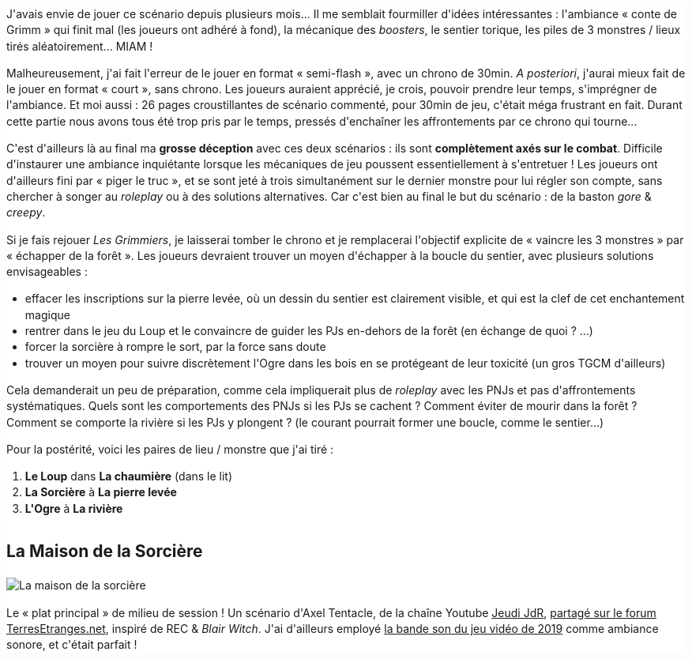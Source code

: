 J'avais envie de jouer ce scénario depuis plusieurs mois...
Il me semblait fourmiller d'idées intéressantes : l'ambiance « conte de Grimm » qui finit mal
(les joueurs ont adhéré à fond), la mécanique des _boosters_, le sentier torique,
les piles de 3 monstres / lieux tirés aléatoirement...
MIAM !

Malheureusement, j'ai fait l'erreur de le jouer en format « semi-flash », avec un chrono de 30min.
_A posteriori_, j'aurai mieux fait de le jouer en format « court », sans chrono.
Les joueurs auraient apprécié, je crois, pouvoir prendre leur temps, s'imprégner de l'ambiance.
Et moi aussi : 26 pages croustillantes de scénario commenté, pour 30min de jeu, c'était méga frustrant en fait.
Durant cette partie nous avons tous été trop pris par le temps,
pressés d'enchaîner les affrontements par ce chrono qui tourne...

C'est d'ailleurs là au final ma **grosse déception** avec ces deux scénarios :
ils sont **complètement axés sur le combat**. Difficile d'instaurer une ambiance inquiétante
lorsque les mécaniques de jeu poussent essentiellement à s'entretuer !
Les joueurs ont d'ailleurs fini par « piger le truc », et se sont jeté à trois simultanément sur le dernier monstre pour lui régler son compte, sans chercher à songer au _roleplay_ ou à des solutions alternatives.
Car c'est bien au final le but du scénario : de la baston _gore_ & _creepy_.

Si je fais rejouer _Les Grimmiers_, je laisserai tomber le chrono
et je remplacerai l'objectif explicite de « vaincre les 3 monstres » par « échapper de la forêt ».
Les joueurs devraient trouver un moyen d'échapper à la boucle du sentier, avec plusieurs solutions envisageables :

* effacer les inscriptions sur la pierre levée, où un dessin du sentier est clairement visible,
et qui est la clef de cet enchantement magique
* rentrer dans le jeu du Loup et le convaincre de guider les PJs en-dehors de la forêt (en échange de quoi ? ...)
* forcer la sorcière à rompre le sort, par la force sans doute
* trouver un moyen pour suivre discrètement l'Ogre dans les bois en se protégeant de leur toxicité (un gros TGCM d'ailleurs)

Cela demanderait un peu de préparation, comme cela impliquerait plus de _roleplay_ avec les PNJs et pas d'affrontements systématiques. Quels sont les comportements des PNJs si les PJs se cachent ? Comment éviter de mourir dans la forêt ? Comment se comporte la rivière si les PJs y plongent ? (le courant pourrait former une boucle, comme le sentier...)

Pour la postérité, voici les paires de lieu / monstre que j'ai tiré :

1. **Le Loup** dans **La chaumière** (dans le lit)
2. **La Sorcière** à **La pierre levée**
3. **L'Ogre** à **La rivière**

## La Maison de la Sorcière
<img class="small" alt="La maison de la sorcière" src="images/2021/12/sombre-la-maison-de-la-sorciere.jpg">

Le « plat principal » de milieu de session !
Un scénario d'Axel Tentacle, de la chaîne Youtube [Jeudi JdR](https://www.youtube.com/channel/UCPS_7ef_xjABXpXWWn9NUAA), [partagé sur le forum TerresEtranges.net](https://www.terresetranges.net/forums/viewtopic.php?pid=19630#p19630), inspiré de REC & _Blair Witch_.
J'ai d'ailleurs employé [la bande son du jeu vidéo de 2019](https://www.youtube.com/watch?v=Hcpl5zz6gtc)
comme ambiance sonore, et c'était parfait !
